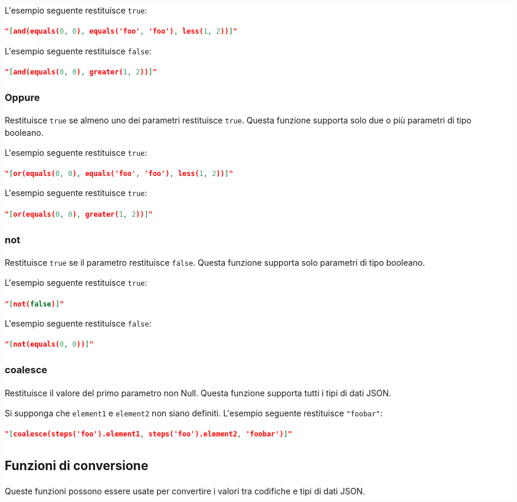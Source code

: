 L'esempio seguente restituisce `true`:

```json
"[and(equals(0, 0), equals('foo', 'foo'), less(1, 2))]"
```

L'esempio seguente restituisce `false`:

```json
"[and(equals(0, 0), greater(1, 2))]"
```

### <a name="or"></a>Oppure
Restituisce `true` se almeno uno dei parametri restituisce `true`. Questa funzione supporta solo due o più parametri di tipo booleano.

L'esempio seguente restituisce `true`:

```json
"[or(equals(0, 0), equals('foo', 'foo'), less(1, 2))]"
```

L'esempio seguente restituisce `true`:

```json
"[or(equals(0, 0), greater(1, 2))]"
```

### <a name="not"></a>not
Restituisce `true` se il parametro restituisce `false`. Questa funzione supporta solo parametri di tipo booleano.

L'esempio seguente restituisce `true`:

```json
"[not(false)]"
```

L'esempio seguente restituisce `false`:

```json
"[not(equals(0, 0))]"
```

### <a name="coalesce"></a>coalesce
Restituisce il valore del primo parametro non Null. Questa funzione supporta tutti i tipi di dati JSON.

Si supponga che `element1` e `element2` non siano definiti. L'esempio seguente restituisce `"foobar"`:

```json
"[coalesce(steps('foo').element1, steps('foo').element2, 'foobar')]"
```

## <a name="conversion-functions"></a>Funzioni di conversione
Queste funzioni possono essere usate per convertire i valori tra codifiche e tipi di dati JSON.
